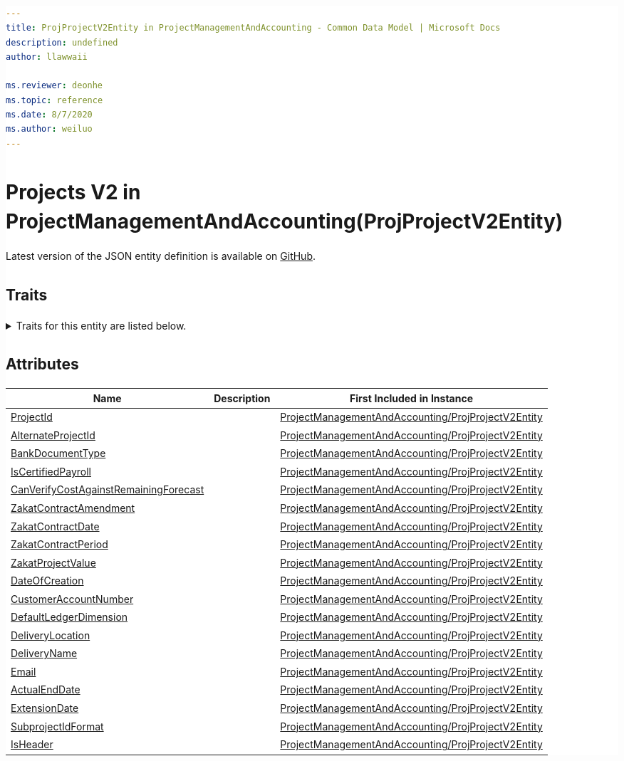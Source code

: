 ```yaml
---
title: ProjProjectV2Entity in ProjectManagementAndAccounting - Common Data Model | Microsoft Docs
description: undefined
author: llawwaii

ms.reviewer: deonhe
ms.topic: reference
ms.date: 8/7/2020
ms.author: weiluo
---
```


# Projects V2 in ProjectManagementAndAccounting(ProjProjectV2Entity)

  
 Latest version of the JSON entity definition is available on <a href="https://github.com/Microsoft/CDM/tree/master/schemaDocuments/core/operationsCommon/Entities/ProfessionalServices/ProjectManagementAndAccounting/ProjProjectV2Entity.cdm.json" target="_blank">GitHub</a>.  

## Traits

<details><summary>Traits for this entity are listed below.  
</summary></details>

## Attributes

|Name|Description|First Included in Instance|
|---|---|---|
|[ProjectId](#ProjectId)||<a href="ProjProjectV2Entity.md" target="_blank">ProjectManagementAndAccounting/ProjProjectV2Entity</a>|
|[AlternateProjectId](#AlternateProjectId)||<a href="ProjProjectV2Entity.md" target="_blank">ProjectManagementAndAccounting/ProjProjectV2Entity</a>|
|[BankDocumentType](#BankDocumentType)||<a href="ProjProjectV2Entity.md" target="_blank">ProjectManagementAndAccounting/ProjProjectV2Entity</a>|
|[IsCertifiedPayroll](#IsCertifiedPayroll)||<a href="ProjProjectV2Entity.md" target="_blank">ProjectManagementAndAccounting/ProjProjectV2Entity</a>|
|[CanVerifyCostAgainstRemainingForecast](#CanVerifyCostAgainstRemainingForecast)||<a href="ProjProjectV2Entity.md" target="_blank">ProjectManagementAndAccounting/ProjProjectV2Entity</a>|
|[ZakatContractAmendment](#ZakatContractAmendment)||<a href="ProjProjectV2Entity.md" target="_blank">ProjectManagementAndAccounting/ProjProjectV2Entity</a>|
|[ZakatContractDate](#ZakatContractDate)||<a href="ProjProjectV2Entity.md" target="_blank">ProjectManagementAndAccounting/ProjProjectV2Entity</a>|
|[ZakatContractPeriod](#ZakatContractPeriod)||<a href="ProjProjectV2Entity.md" target="_blank">ProjectManagementAndAccounting/ProjProjectV2Entity</a>|
|[ZakatProjectValue](#ZakatProjectValue)||<a href="ProjProjectV2Entity.md" target="_blank">ProjectManagementAndAccounting/ProjProjectV2Entity</a>|
|[DateOfCreation](#DateOfCreation)||<a href="ProjProjectV2Entity.md" target="_blank">ProjectManagementAndAccounting/ProjProjectV2Entity</a>|
|[CustomerAccountNumber](#CustomerAccountNumber)||<a href="ProjProjectV2Entity.md" target="_blank">ProjectManagementAndAccounting/ProjProjectV2Entity</a>|
|[DefaultLedgerDimension](#DefaultLedgerDimension)||<a href="ProjProjectV2Entity.md" target="_blank">ProjectManagementAndAccounting/ProjProjectV2Entity</a>|
|[DeliveryLocation](#DeliveryLocation)||<a href="ProjProjectV2Entity.md" target="_blank">ProjectManagementAndAccounting/ProjProjectV2Entity</a>|
|[DeliveryName](#DeliveryName)||<a href="ProjProjectV2Entity.md" target="_blank">ProjectManagementAndAccounting/ProjProjectV2Entity</a>|
|[Email](#Email)||<a href="ProjProjectV2Entity.md" target="_blank">ProjectManagementAndAccounting/ProjProjectV2Entity</a>|
|[ActualEndDate](#ActualEndDate)||<a href="ProjProjectV2Entity.md" target="_blank">ProjectManagementAndAccounting/ProjProjectV2Entity</a>|
|[ExtensionDate](#ExtensionDate)||<a href="ProjProjectV2Entity.md" target="_blank">ProjectManagementAndAccounting/ProjProjectV2Entity</a>|
|[SubprojectIdFormat](#SubprojectIdFormat)||<a href="ProjProjectV2Entity.md" target="_blank">ProjectManagementAndAccounting/ProjProjectV2Entity</a>|
|[IsHeader](#IsHeader)||<a href="ProjProjectV2Entity.md" target="_blank">ProjectManagementAndAccounting/ProjProjectV2Entity</a>|